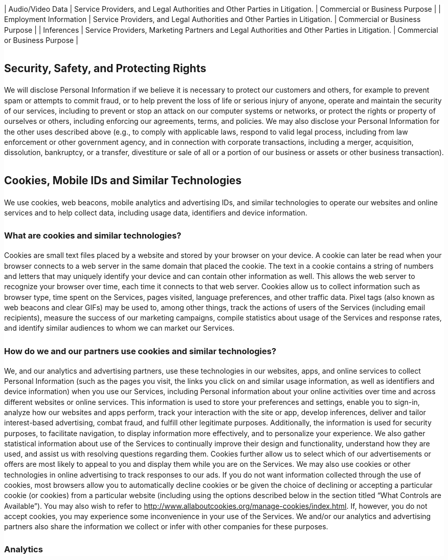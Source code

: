 | Audio/Video Data	| Service Providers, and Legal Authorities and Other Parties in Litigation.	| Commercial or Business Purpose |
| Employment Information	| Service Providers, and Legal Authorities and Other Parties in Litigation.	| Commercial or Business Purpose |
| Inferences	| Service Providers, Marketing Partners and Legal Authorities and Other Parties in Litigation.	| Commercial or Business Purpose |

## Security, Safety, and Protecting Rights
We will disclose Personal Information if we believe it is necessary to protect our customers and others, for example to prevent spam or attempts to commit fraud, or to help prevent the loss of life or serious injury of anyone, operate and maintain the security of our services, including to prevent or stop an attack on our computer systems or networks, or protect the rights or property of ourselves or others, including enforcing our agreements, terms, and policies.
We may also disclose your Personal Information for the other uses described above (e.g., to comply with applicable laws, respond to valid legal process, including from law enforcement or other government agency, and in connection with corporate transactions, including a merger, acquisition, dissolution, bankruptcy, or a transfer, divestiture or sale of all or a portion of our business or assets or other business transaction).
## Cookies, Mobile IDs and Similar Technologies
We use cookies, web beacons, mobile analytics and advertising IDs, and similar technologies to operate our websites and online services and to help collect data, including usage data, identifiers and device information.
### What are cookies and similar technologies?
Cookies are small text files placed by a website and stored by your browser on your device.  A cookie can later be read when your browser connects to a web server in the same domain that placed the cookie. The text in a cookie contains a string of numbers and letters that may uniquely identify your device and can contain other information as well. This allows the web server to recognize your browser over time, each time it connects to that web server. Cookies allow us to collect information such as browser type, time spent on the Services, pages visited, language preferences, and other traffic data.
Pixel tags (also known as web beacons and clear GIFs) may be used to, among other things, track the actions of users of the Services (including email recipients), measure the success of our marketing campaigns, compile statistics about usage of the Services and response rates, and identify similar audiences to whom we can market our Services.
### How do we and our partners use cookies and similar technologies?
We, and our analytics and advertising partners, use these technologies in our websites, apps, and online services to collect Personal Information (such as the pages you visit, the links you click on and similar usage information, as well as identifiers and device information) when you use our Services, including Personal information about your online activities over time and across different websites or online services.
This information is used to store your preferences and settings, enable you to sign-in, analyze how our websites and apps perform, track your interaction with the site or app, develop inferences, deliver and tailor interest-based advertising, combat fraud, and fulfill other legitimate purposes. Additionally, the information is used for security purposes, to facilitate navigation, to display information more effectively, and to personalize your experience.  We also gather statistical information about use of the Services to continually improve their design and functionality, understand how they are used, and assist us with resolving questions regarding them.  Cookies further allow us to select which of our advertisements or offers are most likely to appeal to you and display them while you are on the Services.  We may also use cookies or other technologies in online advertising to track responses to our ads.  If you do not want information collected through the use of cookies, most browsers allow you to automatically decline cookies or be given the choice of declining or accepting a particular cookie (or cookies) from a particular website (including using the options described below in the section titled “What Controls are Available”).  You may also wish to refer to http://www.allaboutcookies.org/manage-cookies/index.html. If, however, you do not accept cookies, you may experience some inconvenience in your use of the Services.
We and/or our analytics and advertising partners also share the information we collect or infer with other companies for these purposes.
### Analytics
